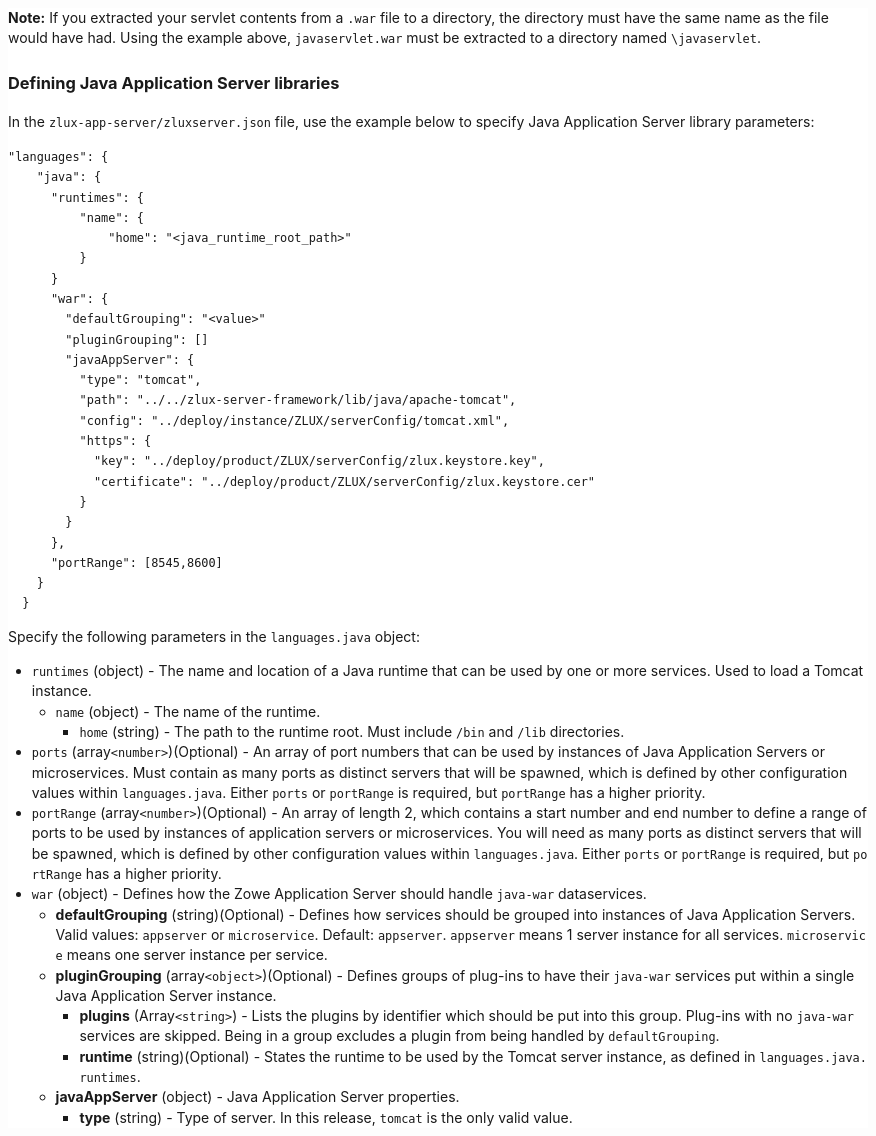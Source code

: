**Note:** If you extracted your servlet contents from a `.war` file to a directory, the directory must have the same name as the file would have had. Using the example above, `javaservlet.war` must be extracted to a directory named `\javaservlet`.

### Defining Java Application Server libraries

In the `zlux-app-server/zluxserver.json` file, use the example below to specify Java Application Server library parameters:

```
"languages": {
    "java": {
      "runtimes": {
          "name": {
              "home": "<java_runtime_root_path>"
          }
      }
      "war": {
        "defaultGrouping": "<value>"
        "pluginGrouping": []
        "javaAppServer": {
          "type": "tomcat",
          "path": "../../zlux-server-framework/lib/java/apache-tomcat",
          "config": "../deploy/instance/ZLUX/serverConfig/tomcat.xml",
          "https": {
            "key": "../deploy/product/ZLUX/serverConfig/zlux.keystore.key",
            "certificate": "../deploy/product/ZLUX/serverConfig/zlux.keystore.cer"
          }
        }
      },
      "portRange": [8545,8600]
    }
  }

```

Specify the following parameters in the `languages.java` object:

- `runtimes` (object) - The name and location of a Java runtime that can be used by one or more services. Used to load a Tomcat instance.
  - `name` (object) - The name of the runtime.
    - `home` (string) - The path to the runtime root. Must include `/bin` and `/lib` directories.
- `ports` (array```<number>```)(Optional) - An array of port numbers that can be used by instances of Java Application Servers or microservices. Must contain as many ports as distinct servers that will be spawned, which is defined by other configuration values within `languages.java`. Either `ports` or `portRange` is required, but `portRange` has a higher priority.
- `portRange` (array```<number>```)(Optional) - An array of length 2, which contains a start number and end number to define a range of ports to be used by instances of application servers or microservices. You will need as many ports as distinct servers that will be spawned, which is defined by other configuration values within `languages.java`. Either `ports` or `portRange` is required, but `portRange` has a higher priority.
- `war` (object) - Defines how the Zowe Application Server should handle `java-war` dataservices.
  - **defaultGrouping** (string)(Optional) - Defines how services should be grouped into instances of Java Application Servers. Valid values: `appserver` or `microservice`. Default: `appserver`. `appserver` means 1 server instance for all services. `microservice` means one server instance per service.
  - **pluginGrouping** (array```<object>```)(Optional) - Defines groups of plug-ins to have their `java-war` services put within a single Java Application Server instance.
    - **plugins** (Array```<string>```) - Lists the plugins by identifier which should be put into this group. Plug-ins with no `java-war` services are skipped. Being in a group excludes a plugin from being handled by `defaultGrouping`.
    - **runtime** (string)(Optional) - States the runtime to be used by the Tomcat server instance, as defined in `languages.java.runtimes`.
  - **javaAppServer** (object) - Java Application Server properties.
    - **type** (string) - Type of server. In this release, `tomcat` is the only valid value.